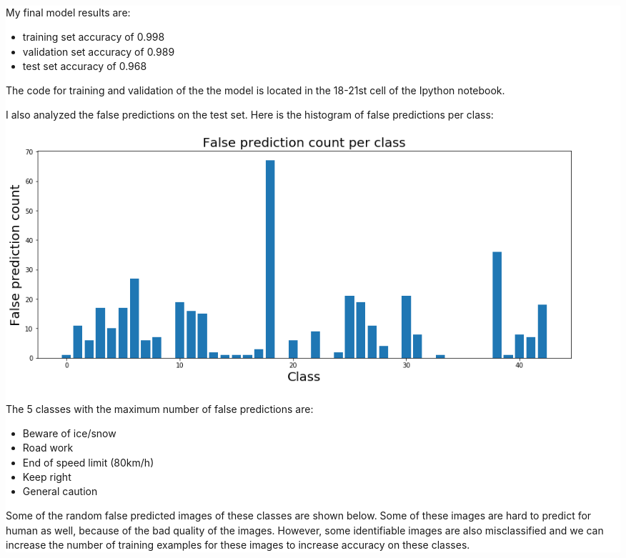 My final model results are:
* training set accuracy of 0.998
* validation set accuracy of 0.989
* test set accuracy of 0.968

The code for training and validation of the the model is located in the 18-21st cell of the Ipython notebook.

I also analyzed the false predictions on the test set. Here is the histogram of false predictions per class: 

<img src="writeup_images/false_prediction.png" width="800" alt="Combined Image" />

The 5 classes with the maximum number of false predictions are: 
* Beware of ice/snow 
* Road work
* End of speed limit (80km/h)
* Keep right
* General caution

Some of the random false predicted images of these classes are shown below. Some of these images are hard to predict for human as well, because of the bad quality of the images. However, some identifiable images are also misclassified and we can increase the number of training examples for these images to increase accuracy on these classes. 
